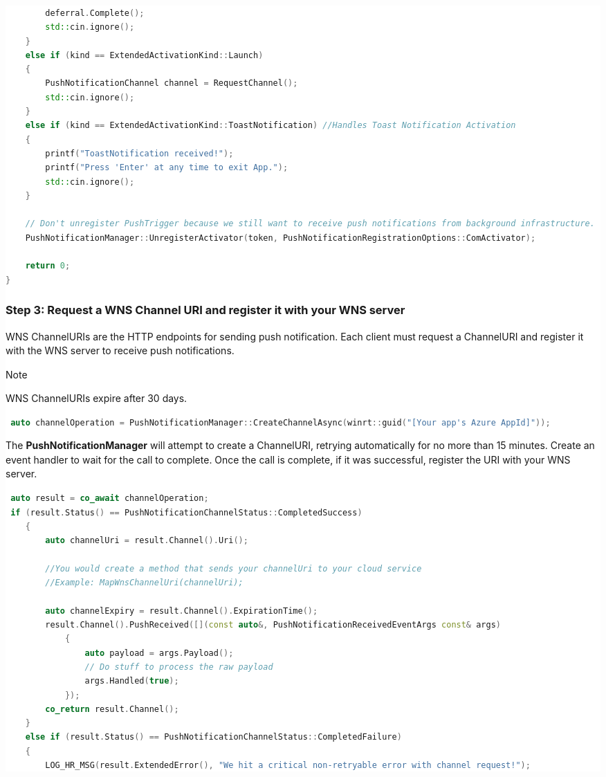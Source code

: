 ```cpp
        deferral.Complete();
        std::cin.ignore();
    }
    else if (kind == ExtendedActivationKind::Launch)
    {
        PushNotificationChannel channel = RequestChannel();
        std::cin.ignore();
    }
    else if (kind == ExtendedActivationKind::ToastNotification) //Handles Toast Notification Activation
    {
        printf("ToastNotification received!");
        printf("Press 'Enter' at any time to exit App.");
        std::cin.ignore();
    }

    // Don't unregister PushTrigger because we still want to receive push notifications from background infrastructure.
    PushNotificationManager::UnregisterActivator(token, PushNotificationRegistrationOptions::ComActivator);

    return 0;
}
```

### Step 3: Request a WNS Channel URI and register it with your WNS server

WNS ChannelURIs are the HTTP endpoints for sending push notification. Each client must request a ChannelURI and register it with the WNS server to receive push notifications.

> [!NOTE]
> WNS ChannelURIs expire after 30 days.

```cpp
 auto channelOperation = PushNotificationManager::CreateChannelAsync(winrt::guid("[Your app's Azure AppId]"));
```

The **PushNotificationManager** will attempt to create a ChannelURI, retrying automatically for no more than 15 minutes. Create an event handler to wait for the call to complete. Once the call is complete, if it was successful, register the URI with your WNS server.

```cpp
 auto result = co_await channelOperation;
 if (result.Status() == PushNotificationChannelStatus::CompletedSuccess)
    {
        auto channelUri = result.Channel().Uri();
        
        //You would create a method that sends your channelUri to your cloud service
        //Example: MapWnsChannelUri(channelUri); 

        auto channelExpiry = result.Channel().ExpirationTime();
        result.Channel().PushReceived([](const auto&, PushNotificationReceivedEventArgs const& args)
            {
                auto payload = args.Payload();
                // Do stuff to process the raw payload
                args.Handled(true);
            });
        co_return result.Channel();
    }
    else if (result.Status() == PushNotificationChannelStatus::CompletedFailure)
    {
        LOG_HR_MSG(result.ExtendedError(), "We hit a critical non-retryable error with channel request!");
```